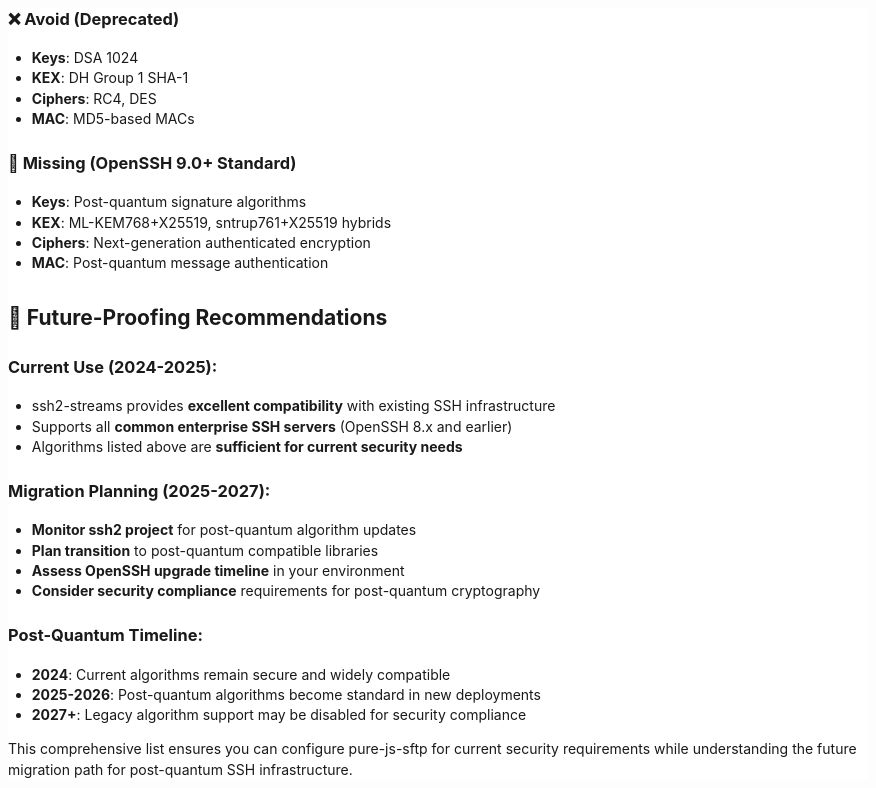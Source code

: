 ### ❌ **Avoid (Deprecated)**
- **Keys**: DSA 1024
- **KEX**: DH Group 1 SHA-1
- **Ciphers**: RC4, DES
- **MAC**: MD5-based MACs

### 🚫 **Missing (OpenSSH 9.0+ Standard)**
- **Keys**: Post-quantum signature algorithms
- **KEX**: ML-KEM768+X25519, sntrup761+X25519 hybrids
- **Ciphers**: Next-generation authenticated encryption
- **MAC**: Post-quantum message authentication

## 🔮 **Future-Proofing Recommendations**

### **Current Use (2024-2025):**
- ssh2-streams provides **excellent compatibility** with existing SSH infrastructure
- Supports all **common enterprise SSH servers** (OpenSSH 8.x and earlier)
- Algorithms listed above are **sufficient for current security needs**

### **Migration Planning (2025-2027):**
- **Monitor ssh2 project** for post-quantum algorithm updates
- **Plan transition** to post-quantum compatible libraries
- **Assess OpenSSH upgrade timeline** in your environment
- **Consider security compliance** requirements for post-quantum cryptography

### **Post-Quantum Timeline:**
- **2024**: Current algorithms remain secure and widely compatible
- **2025-2026**: Post-quantum algorithms become standard in new deployments
- **2027+**: Legacy algorithm support may be disabled for security compliance

This comprehensive list ensures you can configure pure-js-sftp for current security requirements while understanding the future migration path for post-quantum SSH infrastructure.